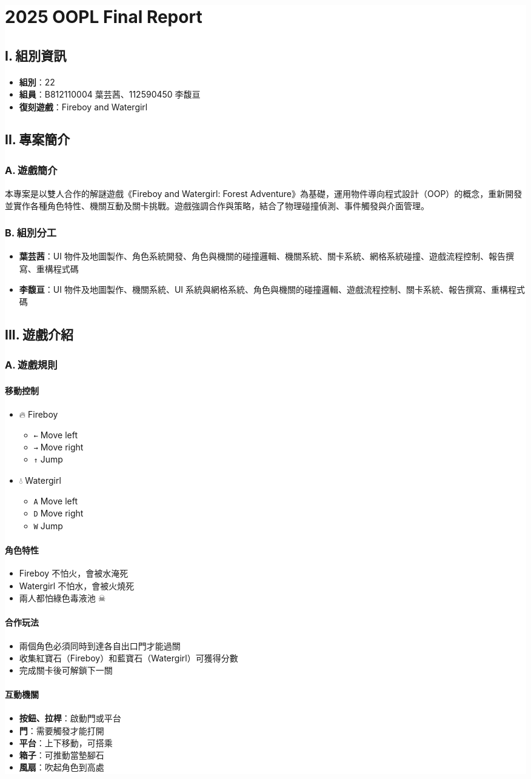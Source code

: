# 2025 OOPL Final Report

## I. 組別資訊

- **組別**：22
- **組員**：B812110004 葉芸茜、112590450 李馥亘
- **復刻遊戲**：Fireboy and Watergirl

## II. 專案簡介

### A. 遊戲簡介

本專案是以雙人合作的解謎遊戲《Fireboy and Watergirl: Forest Adventure》為基礎，運用物件導向程式設計（OOP）的概念，重新開發並實作各種角色特性、機關互動及關卡挑戰。遊戲強調合作與策略，結合了物理碰撞偵測、事件觸發與介面管理。

### B. 組別分工

- **葉芸茜**：UI 物件及地圖製作、角色系統開發、角色與機關的碰撞邏輯、機關系統、關卡系統、網格系統碰撞、遊戲流程控制、報告撰寫、重構程式碼

- **李馥亘**：UI 物件及地圖製作、機關系統、UI 系統與網格系統、角色與機關的碰撞邏輯、遊戲流程控制、關卡系統、報告撰寫、重構程式碼

## III. 遊戲介紹

### A. 遊戲規則

#### 移動控制
- 🔥 Fireboy
  * ```←``` Move left
  * ```→``` Move right
  * ```↑``` Jump

- 💧 Watergirl
  * ```A``` Move left
  * ```D``` Move right
  * ```W``` Jump

#### 角色特性
- Fireboy 不怕火，會被水淹死
- Watergirl 不怕水，會被火燒死
- 兩人都怕綠色毒液池 ☠

#### 合作玩法
- 兩個角色必須同時到達各自出口門才能過關
- 收集紅寶石（Fireboy）和藍寶石（Watergirl）可獲得分數
- 完成關卡後可解鎖下一關

#### 互動機關
- **按鈕、拉桿**：啟動門或平台
- **門**：需要觸發才能打開
- **平台**：上下移動，可搭乘
- **箱子**：可推動當墊腳石
- **風扇**：吹起角色到高處

